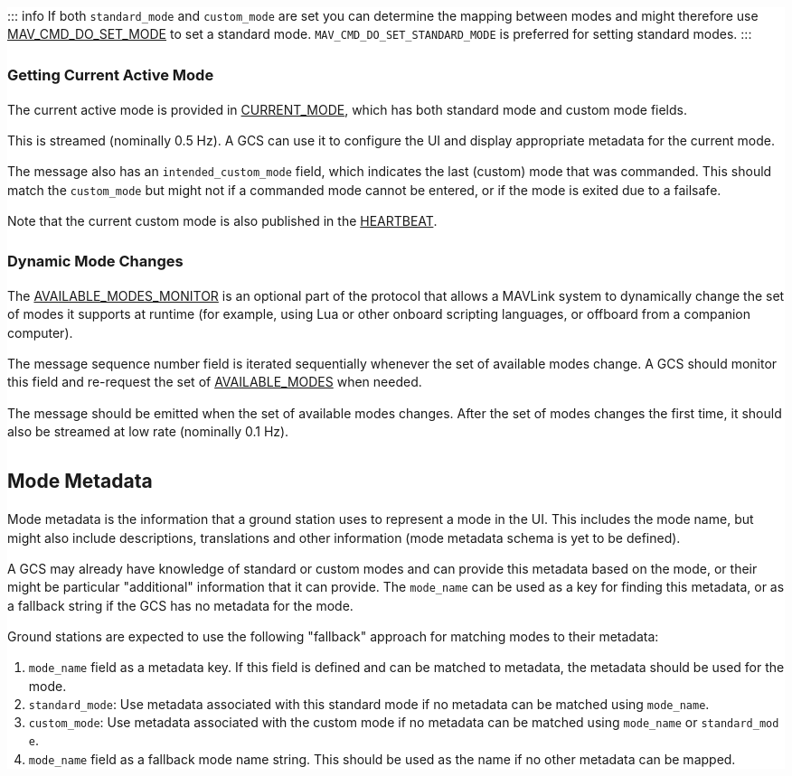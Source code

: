 ::: info
If both `standard_mode` and `custom_mode` are set you can determine the mapping between modes and might therefore use [MAV_CMD_DO_SET_MODE](../messages/common.md#MAV_CMD_DO_SET_MODE) to set a standard mode.
`MAV_CMD_DO_SET_STANDARD_MODE` is preferred for setting standard modes.
:::

### Getting Current Active Mode

The current active mode is provided in [CURRENT_MODE](#CURRENT_MODE), which has both standard mode and custom mode fields.

This is streamed (nominally 0.5 Hz).
A GCS can use it to configure the UI and display appropriate metadata for the current mode.

The message also has an `intended_custom_mode` field, which indicates the last (custom) mode that was commanded.
This should match the `custom_mode` but might not if a commanded mode cannot be entered, or if the mode is exited due to a failsafe.

Note that the current custom mode is also published in the [HEARTBEAT](../messages/common.html#HEARTBEAT).

### Dynamic Mode Changes

The [AVAILABLE_MODES_MONITOR](#AVAILABLE_MODES_MONITOR) is an optional part of the protocol that allows a MAVLink system to dynamically change the set of modes it supports at runtime (for example, using Lua or other onboard scripting languages, or offboard from a companion computer).

The message sequence number field is iterated sequentially whenever the set of available modes change.
A GCS should monitor this field and re-request the set of [AVAILABLE_MODES](#AVAILABLE_MODES) when needed.

The message should be emitted when the set of available modes changes.
After the set of modes changes the first time, it should also be streamed at low rate (nominally 0.1 Hz).

## Mode Metadata

Mode metadata is the information that a ground station uses to represent a mode in the UI.
This includes the mode name, but might also include descriptions, translations and other information (mode metadata schema is yet to be defined).

A GCS may already have knowledge of standard or custom modes and can provide this metadata based on the mode, or their might be particular "additional" information that it can provide.
The `mode_name` can be used as a key for finding this metadata, or as a fallback string if the GCS has no metadata for the mode.

Ground stations are expected to use the following "fallback" approach for matching modes to their metadata:

1. `mode_name` field as a metadata key.
   If this field is defined and can be matched to metadata, the metadata should be used for the mode.
2. `standard_mode`: Use metadata associated with this standard mode if no metadata can be matched using `mode_name`.
3. `custom_mode`: Use metadata associated with the custom mode if no metadata can be matched using `mode_name` or `standard_mode`.
4. `mode_name` field as a fallback mode name string. This should be used as the name if no other metadata can be mapped.
